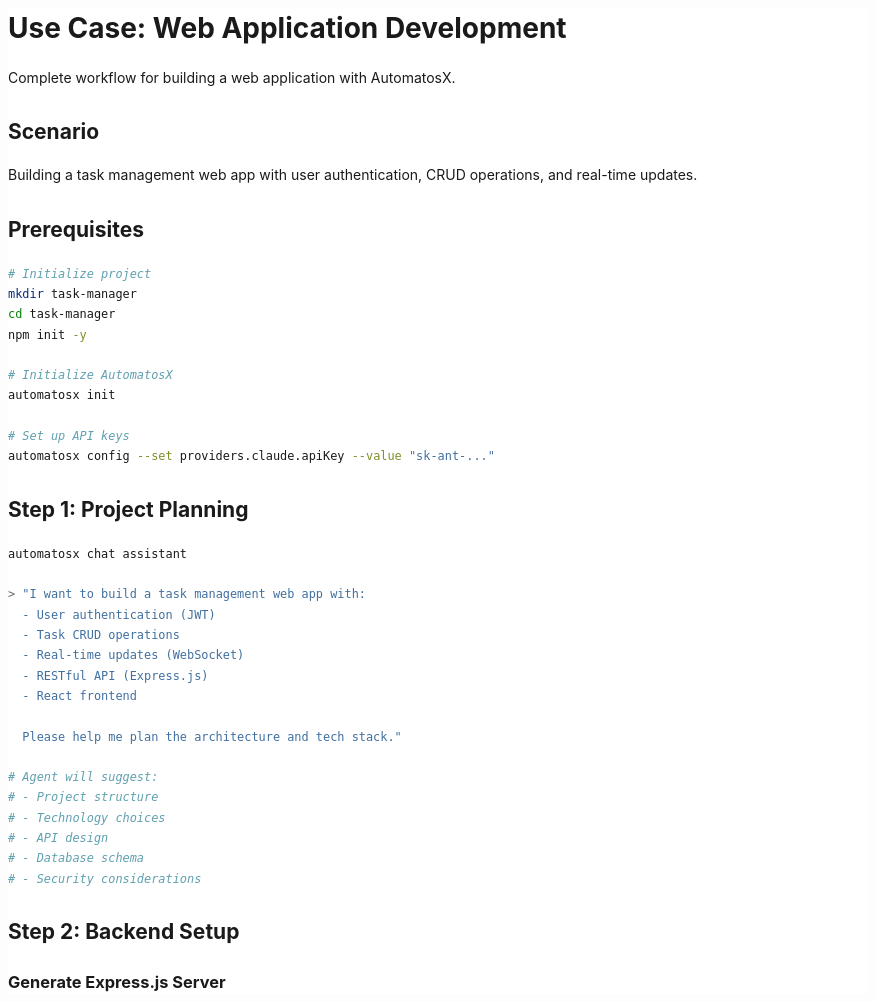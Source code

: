 # Use Case: Web Application Development

Complete workflow for building a web application with AutomatosX.

## Scenario

Building a task management web app with user authentication, CRUD operations, and real-time updates.

## Prerequisites

```bash
# Initialize project
mkdir task-manager
cd task-manager
npm init -y

# Initialize AutomatosX
automatosx init

# Set up API keys
automatosx config --set providers.claude.apiKey --value "sk-ant-..."
```

## Step 1: Project Planning

```bash
automatosx chat assistant

> "I want to build a task management web app with:
  - User authentication (JWT)
  - Task CRUD operations
  - Real-time updates (WebSocket)
  - RESTful API (Express.js)
  - React frontend

  Please help me plan the architecture and tech stack."

# Agent will suggest:
# - Project structure
# - Technology choices
# - API design
# - Database schema
# - Security considerations
```

## Step 2: Backend Setup

### Generate Express.js Server
